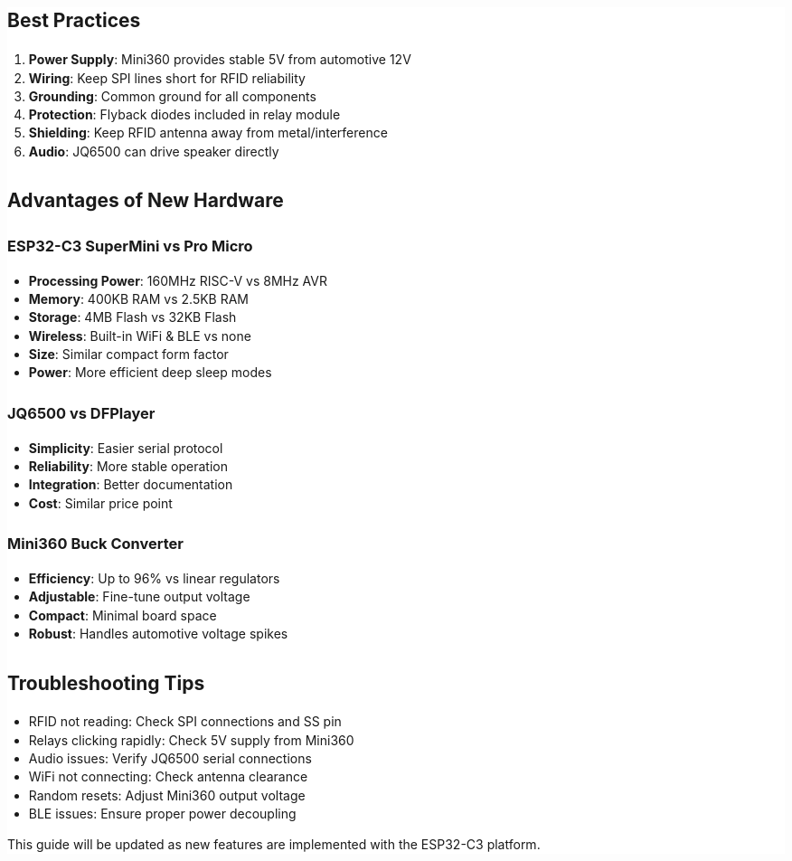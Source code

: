 ## Best Practices

1. **Power Supply**: Mini360 provides stable 5V from automotive 12V
2. **Wiring**: Keep SPI lines short for RFID reliability
3. **Grounding**: Common ground for all components
4. **Protection**: Flyback diodes included in relay module
5. **Shielding**: Keep RFID antenna away from metal/interference
6. **Audio**: JQ6500 can drive speaker directly

## Advantages of New Hardware

### ESP32-C3 SuperMini vs Pro Micro

- **Processing Power**: 160MHz RISC-V vs 8MHz AVR
- **Memory**: 400KB RAM vs 2.5KB RAM
- **Storage**: 4MB Flash vs 32KB Flash
- **Wireless**: Built-in WiFi & BLE vs none
- **Size**: Similar compact form factor
- **Power**: More efficient deep sleep modes

### JQ6500 vs DFPlayer

- **Simplicity**: Easier serial protocol
- **Reliability**: More stable operation
- **Integration**: Better documentation
- **Cost**: Similar price point

### Mini360 Buck Converter

- **Efficiency**: Up to 96% vs linear regulators
- **Adjustable**: Fine-tune output voltage
- **Compact**: Minimal board space
- **Robust**: Handles automotive voltage spikes

## Troubleshooting Tips

- RFID not reading: Check SPI connections and SS pin
- Relays clicking rapidly: Check 5V supply from Mini360
- Audio issues: Verify JQ6500 serial connections
- WiFi not connecting: Check antenna clearance
- Random resets: Adjust Mini360 output voltage
- BLE issues: Ensure proper power decoupling

This guide will be updated as new features are implemented with the ESP32-C3 platform.
